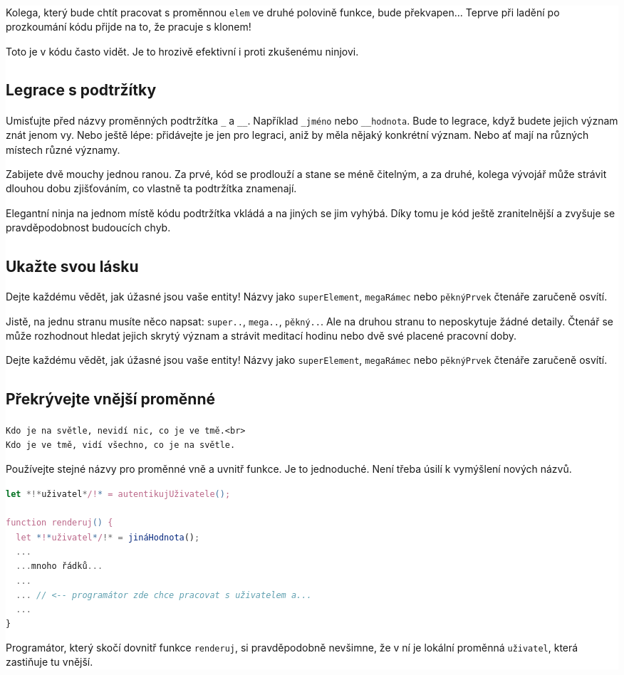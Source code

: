 Kolega, který bude chtít pracovat s proměnnou `elem` ve druhé polovině funkce, bude překvapen... Teprve při ladění po prozkoumání kódu přijde na to, že pracuje s klonem!

Toto je v kódu často vidět. Je to hrozivě efektivní i proti zkušenému ninjovi.

## Legrace s podtržítky

Umisťujte před názvy proměnných podtržítka `_` a `__`. Například `_jméno` nebo `__hodnota`. Bude to legrace, když budete jejich význam znát jenom vy. Nebo ještě lépe: přidávejte je jen pro legraci, aniž by měla nějaký konkrétní význam. Nebo ať mají na různých místech různé významy.

Zabijete dvě mouchy jednou ranou. Za prvé, kód se prodlouží a stane se méně čitelným, a za druhé, kolega vývojář může strávit dlouhou dobu zjišťováním, co vlastně ta podtržítka znamenají.

Elegantní ninja na jednom místě kódu podtržítka vkládá a na jiných se jim vyhýbá. Díky tomu je kód ještě zranitelnější a zvyšuje se pravděpodobnost budoucích chyb.

## Ukažte svou lásku

Dejte každému vědět, jak úžasné jsou vaše entity! Názvy jako `superElement`, `megaRámec` nebo `pěknýPrvek` čtenáře zaručeně osvítí.

Jistě, na jednu stranu musíte něco napsat: `super..`, `mega..`, `pěkný..`. Ale na druhou stranu to neposkytuje žádné detaily. Čtenář se může rozhodnout hledat jejich skrytý význam a strávit meditací hodinu nebo dvě své placené pracovní doby.

Dejte každému vědět, jak úžasné jsou vaše entity! Názvy jako `superElement`, `megaRámec` nebo `pěknýPrvek` čtenáře zaručeně osvítí.

## Překrývejte vnější proměnné

```quote author="Guan Yin Zi"
Kdo je na světle, nevidí nic, co je ve tmě.<br>
Kdo je ve tmě, vidí všechno, co je na světle.
```

Používejte stejné názvy pro proměnné vně a uvnitř funkce. Je to jednoduché. Není třeba úsilí k vymýšlení nových názvů.

```js
let *!*uživatel*/!* = autentikujUživatele();

function renderuj() {
  let *!*uživatel*/!* = jináHodnota();
  ...
  ...mnoho řádků...
  ...
  ... // <-- programátor zde chce pracovat s uživatelem a...
  ...
}
```

Programátor, který skočí dovnitř funkce `renderuj`, si pravděpodobně nevšimne, že v ní je lokální proměnná `uživatel`, která zastiňuje tu vnější.
